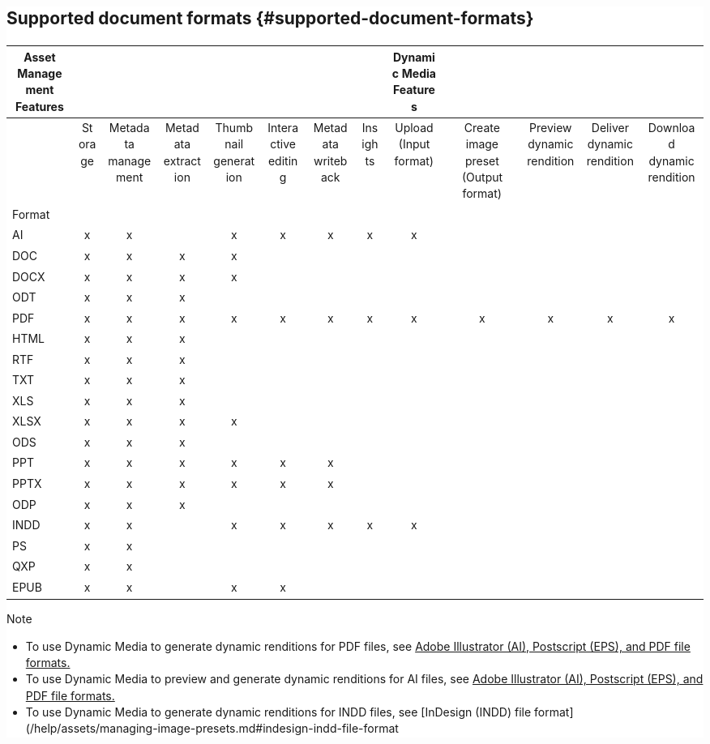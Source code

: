 ## Supported document formats {#supported-document-formats}

| Asset Management Features ||||||||Dynamic Media Features |||||
|---|:---:|:---:|:---:|:---:|:---:|:---:|:---:|:---:|:---:|:---:|:---:|:---:|
|| Storage | Metadata management | Metadata extraction | Thumbnail generation | Interactive editing | Metadata writeback | Insights | Upload (Input format) | Create image preset (Output format) | Preview dynamic rendition | Deliver dynamic rendition | Download dynamic rendition |
| Format |||||||||||||
| AI | x | x | | x | x | x | x| x | | | | |
| DOC| x | x | x | x | | | | | | | | |
| DOCX | x | x | x | x | | | | | | | | |
| ODT| x | x | x | | | | | | | | | |
| PDF| x | x | x | x | x | x | x| x | x | x | x | x |
| HTML | x | x | x | | | | | | | | | |
| RTF| x | x | x | | | | | | | | | |
| TXT| x | x | x | | | | | | | | | |
| XLS| x | x | x | | | | | | | | | |
| XLSX | x | x | x | x | | | | | | | | |
| ODS| x | x | x | | | | | | | | | |
| PPT| x | x | x | x | x | x | | | | | | |
| PPTX | x | x | x | x | x | x | | | | | | |
| ODP| x | x | x | | | | | | | | | |
| INDD | x | x | | x | x | x | x| x | | | | |
| PS | x | x | | | | | | | | | | |
| QXP| x | x | | | | | | | | | | |
| EPUB | x | x | | x | x | | | | | | | |

>[!NOTE]
>
>* To use Dynamic Media to generate dynamic renditions for PDF files, see [Adobe Illustrator (AI), Postscript (EPS), and PDF file formats.](/help/assets/dynamic-media/managing-image-presets.md#adobeillustrator28ai29postscript28eps29andpdffileformats)
>* To use Dynamic Media to preview and generate dynamic renditions for AI files, see [Adobe Illustrator (AI), Postscript (EPS), and PDF file formats.](/help/assets/dynamic-media/managing-image-presets.md#adobeillustrator28ai29postscript28eps29andpdffileformats)
>* To use Dynamic Media to generate dynamic renditions for INDD files, see [InDesign (INDD) file format](/help/assets/managing-image-presets.md#indesign-indd-file-format [](/help/assets/dynamic-media/managing-image-presets.md#adobeillustrator28ai29postscript28eps29andpdffileformats)
>
